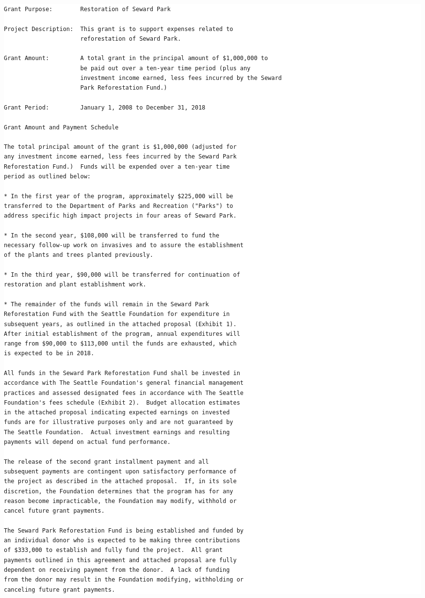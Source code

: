     Grant Purpose:        Restoration of Seward Park  
  
    Project Description:  This grant is to support expenses related to  
                          reforestation of Seward Park.  
  
    Grant Amount:         A total grant in the principal amount of $1,000,000 to  
                          be paid out over a ten-year time period (plus any  
                          investment income earned, less fees incurred by the Seward  
                          Park Reforestation Fund.)  
  
    Grant Period:         January 1, 2008 to December 31, 2018  
  
    Grant Amount and Payment Schedule  
  
    The total principal amount of the grant is $1,000,000 (adjusted for  
    any investment income earned, less fees incurred by the Seward Park  
    Reforestation Fund.)  Funds will be expended over a ten-year time  
    period as outlined below:  
  
    * In the first year of the program, approximately $225,000 will be  
    transferred to the Department of Parks and Recreation ("Parks") to  
    address specific high impact projects in four areas of Seward Park.  
  
    * In the second year, $108,000 will be transferred to fund the  
    necessary follow-up work on invasives and to assure the establishment  
    of the plants and trees planted previously.  
  
    * In the third year, $90,000 will be transferred for continuation of  
    restoration and plant establishment work.  
  
    * The remainder of the funds will remain in the Seward Park  
    Reforestation Fund with the Seattle Foundation for expenditure in  
    subsequent years, as outlined in the attached proposal (Exhibit 1).  
    After initial establishment of the program, annual expenditures will  
    range from $90,000 to $113,000 until the funds are exhausted, which  
    is expected to be in 2018.  
  
    All funds in the Seward Park Reforestation Fund shall be invested in  
    accordance with The Seattle Foundation's general financial management  
    practices and assessed designated fees in accordance with The Seattle  
    Foundation's fees schedule (Exhibit 2).  Budget allocation estimates  
    in the attached proposal indicating expected earnings on invested  
    funds are for illustrative purposes only and are not guaranteed by  
    The Seattle Foundation.  Actual investment earnings and resulting  
    payments will depend on actual fund performance.  
  
    The release of the second grant installment payment and all  
    subsequent payments are contingent upon satisfactory performance of  
    the project as described in the attached proposal.  If, in its sole  
    discretion, the Foundation determines that the program has for any  
    reason become impracticable, the Foundation may modify, withhold or  
    cancel future grant payments.  
  
    The Seward Park Reforestation Fund is being established and funded by  
    an individual donor who is expected to be making three contributions  
    of $333,000 to establish and fully fund the project.  All grant  
    payments outlined in this agreement and attached proposal are fully  
    dependent on receiving payment from the donor.  A lack of funding  
    from the donor may result in the Foundation modifying, withholding or  
    canceling future grant payments.  
  